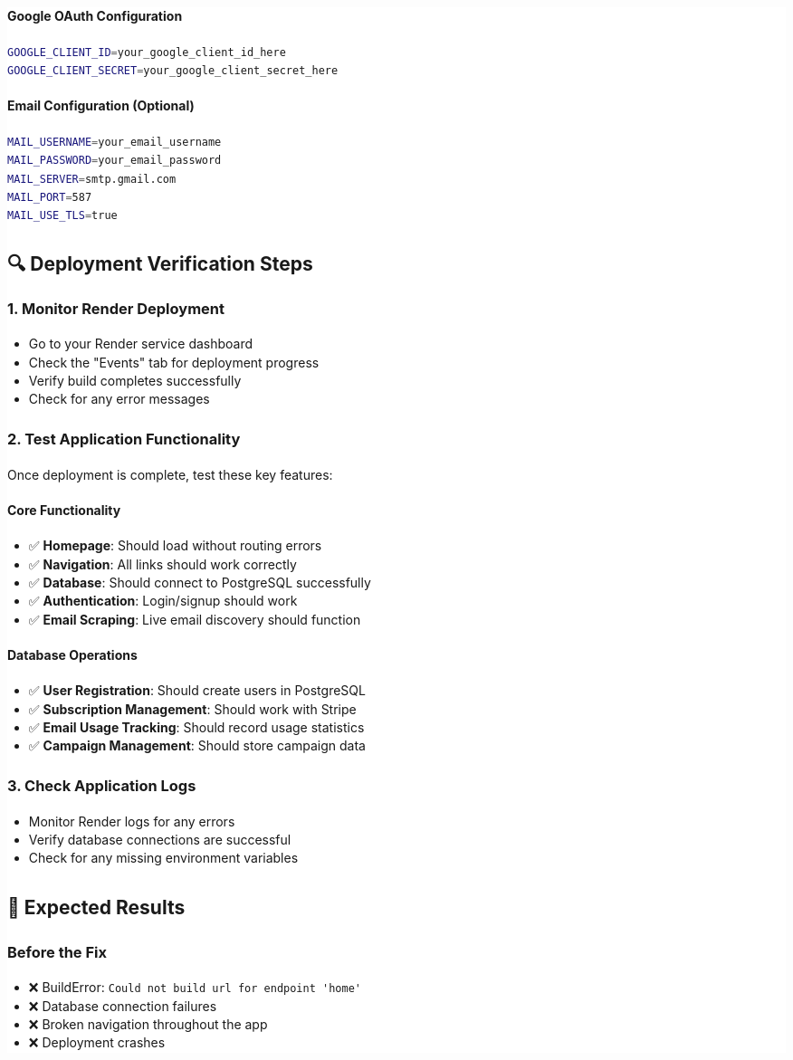 #### **Google OAuth Configuration**
```bash
GOOGLE_CLIENT_ID=your_google_client_id_here
GOOGLE_CLIENT_SECRET=your_google_client_secret_here
```

#### **Email Configuration (Optional)**
```bash
MAIL_USERNAME=your_email_username
MAIL_PASSWORD=your_email_password
MAIL_SERVER=smtp.gmail.com
MAIL_PORT=587
MAIL_USE_TLS=true
```

## 🔍 **Deployment Verification Steps**

### **1. Monitor Render Deployment**
- Go to your Render service dashboard
- Check the "Events" tab for deployment progress
- Verify build completes successfully
- Check for any error messages

### **2. Test Application Functionality**
Once deployment is complete, test these key features:

#### **Core Functionality**
- ✅ **Homepage**: Should load without routing errors
- ✅ **Navigation**: All links should work correctly
- ✅ **Database**: Should connect to PostgreSQL successfully
- ✅ **Authentication**: Login/signup should work
- ✅ **Email Scraping**: Live email discovery should function

#### **Database Operations**
- ✅ **User Registration**: Should create users in PostgreSQL
- ✅ **Subscription Management**: Should work with Stripe
- ✅ **Email Usage Tracking**: Should record usage statistics
- ✅ **Campaign Management**: Should store campaign data

### **3. Check Application Logs**
- Monitor Render logs for any errors
- Verify database connections are successful
- Check for any missing environment variables

## 🎯 **Expected Results**

### **Before the Fix**
- ❌ BuildError: `Could not build url for endpoint 'home'`
- ❌ Database connection failures
- ❌ Broken navigation throughout the app
- ❌ Deployment crashes
